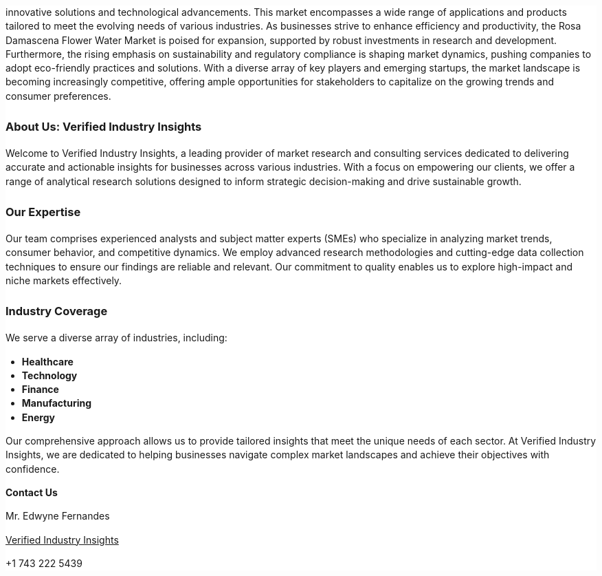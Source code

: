 innovative solutions and technological advancements. This market encompasses a wide range of applications and products tailored to meet the evolving needs of various industries. As businesses strive to enhance efficiency and productivity, the Rosa Damascena Flower Water Market is poised for expansion, supported by robust investments in research and development. Furthermore, the rising emphasis on sustainability and regulatory compliance is shaping market dynamics, pushing companies to adopt eco-friendly practices and solutions. With a diverse array of key players and emerging startups, the market landscape is becoming increasingly competitive, offering ample opportunities for stakeholders to capitalize on the growing trends and consumer preferences.</p><h3>About Us: Verified Industry Insights</h3><p>Welcome to Verified Industry Insights, a leading provider of market research and consulting services dedicated to delivering accurate and actionable insights for businesses across various industries. With a focus on empowering our clients, we offer a range of analytical research solutions designed to inform strategic decision-making and drive sustainable growth.</p><h3>Our Expertise</h3><p>Our team comprises experienced analysts and subject matter experts (SMEs) who specialize in analyzing market trends, consumer behavior, and competitive dynamics. We employ advanced research methodologies and cutting-edge data collection techniques to ensure our findings are reliable and relevant. Our commitment to quality enables us to explore high-impact and niche markets effectively.</p><h3>Industry Coverage</h3><p>We serve a diverse array of industries, including:</p><ul><li><strong>Healthcare</strong></li><li><strong>Technology</strong></li><li><strong>Finance</strong></li><li><strong>Manufacturing</strong></li><li><strong>Energy</strong></li></ul><p>Our comprehensive approach allows us to provide tailored insights that meet the unique needs of each sector. At Verified Industry Insights, we are dedicated to helping businesses navigate complex market landscapes and achieve their objectives with confidence.</p><p><strong>Contact Us</strong></p><p>Mr. Edwyne Fernandes</p><p><a href="https://www.verifiedindustryinsights.com/">Verified Industry Insights</a></p><p>+1 743 222 5439</p>
